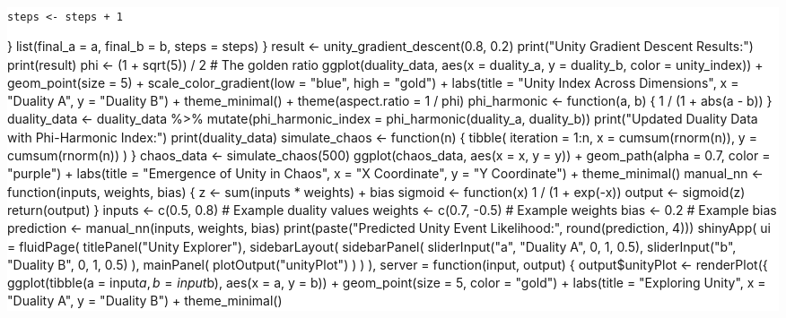     steps <- steps + 1
  }
  list(final_a = a, final_b = b, steps = steps)
}
result <- unity_gradient_descent(0.8, 0.2)
print("Unity Gradient Descent Results:")
print(result)
phi <- (1 + sqrt(5)) / 2  # The golden ratio
ggplot(duality_data, aes(x = duality_a, y = duality_b, color = unity_index)) +
  geom_point(size = 5) +
  scale_color_gradient(low = "blue", high = "gold") +
  labs(title = "Unity Index Across Dimensions",
       x = "Duality A", y = "Duality B") +
  theme_minimal() +
  theme(aspect.ratio = 1 / phi)
phi_harmonic <- function(a, b) {
  1 / (1 + abs(a - b))
}
duality_data <- duality_data %>%
  mutate(phi_harmonic_index = phi_harmonic(duality_a, duality_b))
print("Updated Duality Data with Phi-Harmonic Index:")
print(duality_data)
simulate_chaos <- function(n) {
  tibble(
    iteration = 1:n,
    x = cumsum(rnorm(n)),
    y = cumsum(rnorm(n))
  )
}
chaos_data <- simulate_chaos(500)
ggplot(chaos_data, aes(x = x, y = y)) +
  geom_path(alpha = 0.7, color = "purple") +
  labs(title = "Emergence of Unity in Chaos", x = "X Coordinate", y = "Y Coordinate") +
  theme_minimal()
manual_nn <- function(inputs, weights, bias) {
  z <- sum(inputs * weights) + bias
  sigmoid <- function(x) 1 / (1 + exp(-x))
  output <- sigmoid(z)
  return(output)
}
inputs <- c(0.5, 0.8)  # Example duality values
weights <- c(0.7, -0.5)  # Example weights
bias <- 0.2  # Example bias
prediction <- manual_nn(inputs, weights, bias)
print(paste("Predicted Unity Event Likelihood:", round(prediction, 4)))
shinyApp(
  ui = fluidPage(
    titlePanel("Unity Explorer"),
    sidebarLayout(
      sidebarPanel(
        sliderInput("a", "Duality A", 0, 1, 0.5),
        sliderInput("b", "Duality B", 0, 1, 0.5)
      ),
      mainPanel(
        plotOutput("unityPlot")
      )
    )
  ),
  server = function(input, output) {
    output$unityPlot <- renderPlot({
      ggplot(tibble(a = input$a, b = input$b), aes(x = a, y = b)) +
        geom_point(size = 5, color = "gold") +
        labs(title = "Exploring Unity", x = "Duality A", y = "Duality B") +
        theme_minimal()